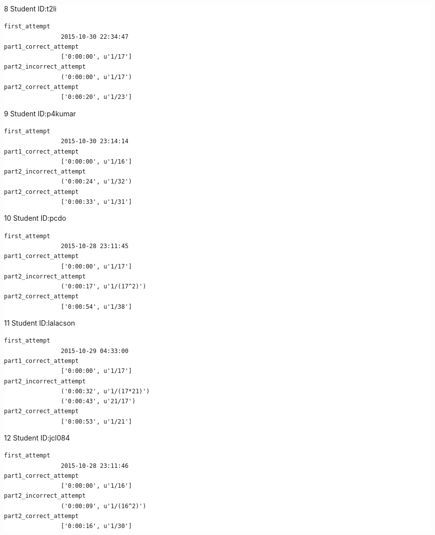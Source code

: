 8 Student ID:t2li

	first_attempt
					2015-10-30 22:34:47
	part1_correct_attempt
					['0:00:00', u'1/17']
	part2_incorrect_attempt
					('0:00:00', u'1/17')
	part2_correct_attempt
					['0:00:20', u'1/23']

9 Student ID:p4kumar

	first_attempt
					2015-10-30 23:14:14
	part1_correct_attempt
					['0:00:00', u'1/16']
	part2_incorrect_attempt
					('0:00:24', u'1/32')
	part2_correct_attempt
					['0:00:33', u'1/31']

10 Student ID:pcdo

	first_attempt
					2015-10-28 23:11:45
	part1_correct_attempt
					['0:00:00', u'1/17']
	part2_incorrect_attempt
					('0:00:17', u'1/(17^2)')
	part2_correct_attempt
					['0:00:54', u'1/38']

11 Student ID:lalacson

	first_attempt
					2015-10-29 04:33:00
	part1_correct_attempt
					['0:00:00', u'1/17']
	part2_incorrect_attempt
					('0:00:32', u'1/(17*21)')
					('0:00:43', u'21/17')
	part2_correct_attempt
					['0:00:53', u'1/21']

12 Student ID:jcl084

	first_attempt
					2015-10-28 23:11:46
	part1_correct_attempt
					['0:00:00', u'1/16']
	part2_incorrect_attempt
					('0:00:09', u'1/(16^2)')
	part2_correct_attempt
					['0:00:16', u'1/30']
